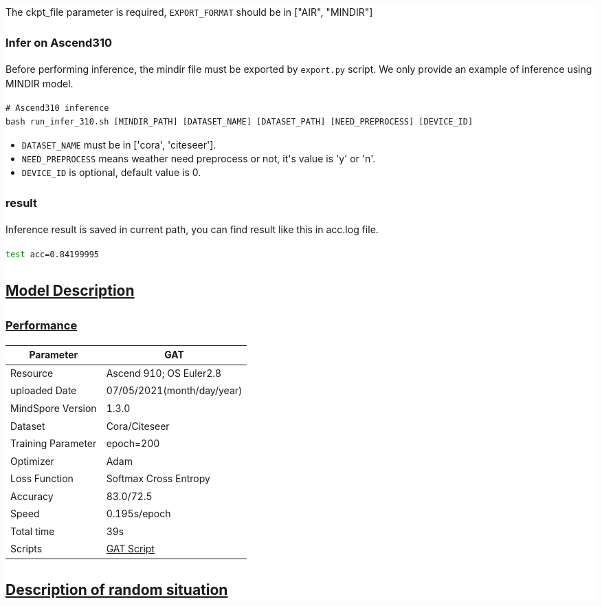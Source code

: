 The ckpt_file parameter is required,
`EXPORT_FORMAT` should be in ["AIR", "MINDIR"]

### Infer on Ascend310

Before performing inference, the mindir file must be exported by `export.py` script. We only provide an example of inference using MINDIR model.

```shell
# Ascend310 inference
bash run_infer_310.sh [MINDIR_PATH] [DATASET_NAME] [DATASET_PATH] [NEED_PREPROCESS] [DEVICE_ID]
```

- `DATASET_NAME` must be in ['cora', 'citeseer'].
- `NEED_PREPROCESS` means weather need preprocess or not, it's value is 'y' or 'n'.
- `DEVICE_ID` is optional, default value is 0.

### result

Inference result is saved in current path, you can find result like this in acc.log file.

```bash
test acc=0.84199995
```

## [Model Description](#contents)

### [Performance](#contents)

| Parameter                            | GAT                                       |
| ------------------------------------ | ----------------------------------------- |
| Resource                             | Ascend 910; OS Euler2.8                                 |
| uploaded Date                        | 07/05/2021(month/day/year)                |
| MindSpore Version                    | 1.3.0                              |
| Dataset                              | Cora/Citeseer                             |
| Training Parameter                   | epoch=200                                 |
| Optimizer                            | Adam                                      |
| Loss Function                        | Softmax Cross Entropy                     |
| Accuracy                             | 83.0/72.5                                 |
| Speed                                | 0.195s/epoch                              |
| Total time                           | 39s                                       |
| Scripts                              | [GAT Script](https://gitee.com/mindspore/mindspore/tree/master/model_zoo/official/gnn/gat)  |

## [Description of random situation](#contents)
